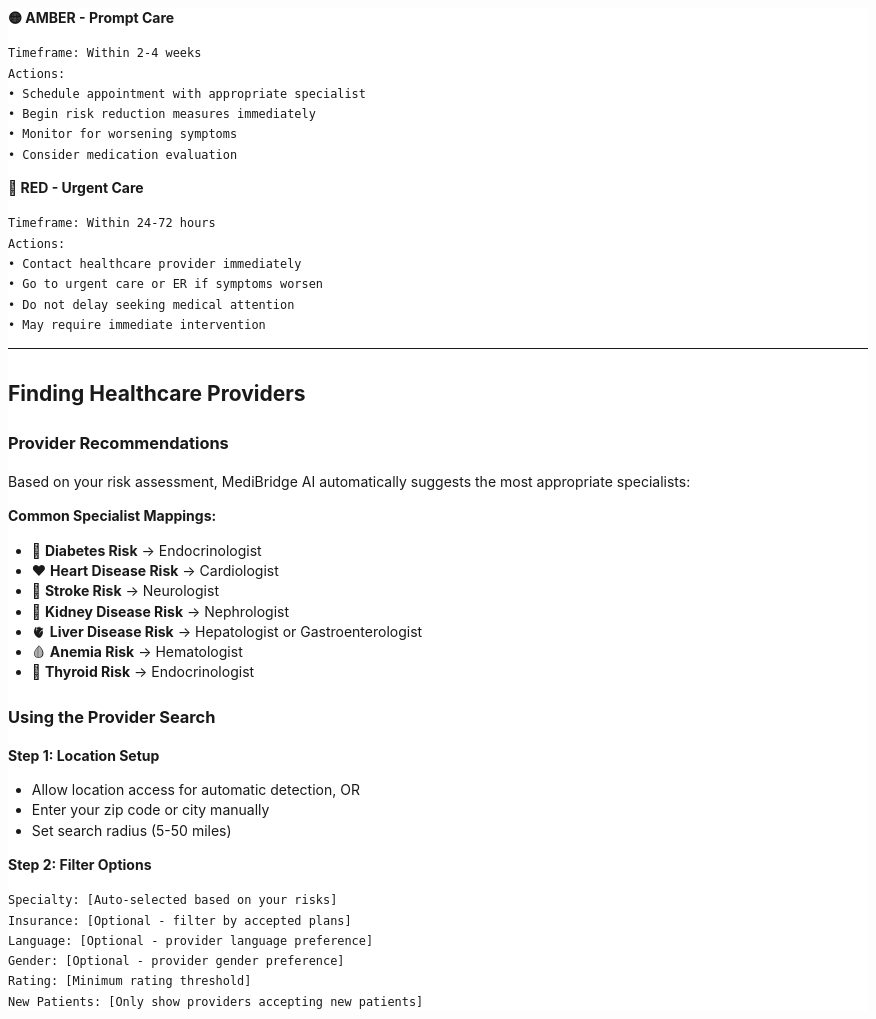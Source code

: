 **🟡 AMBER - Prompt Care**
```
Timeframe: Within 2-4 weeks  
Actions:
• Schedule appointment with appropriate specialist
• Begin risk reduction measures immediately
• Monitor for worsening symptoms
• Consider medication evaluation
```

**🔴 RED - Urgent Care**
```
Timeframe: Within 24-72 hours
Actions:
• Contact healthcare provider immediately
• Go to urgent care or ER if symptoms worsen
• Do not delay seeking medical attention
• May require immediate intervention
```

---

## Finding Healthcare Providers

### Provider Recommendations

Based on your risk assessment, MediBridge AI automatically suggests the most appropriate specialists:

**Common Specialist Mappings:**
- 🔬 **Diabetes Risk** → Endocrinologist
- ❤️ **Heart Disease Risk** → Cardiologist  
- 🧠 **Stroke Risk** → Neurologist
- 🫘 **Kidney Disease Risk** → Nephrologist
- 🫀 **Liver Disease Risk** → Hepatologist or Gastroenterologist
- 🩸 **Anemia Risk** → Hematologist
- 🦋 **Thyroid Risk** → Endocrinologist

### Using the Provider Search

**Step 1: Location Setup**
- Allow location access for automatic detection, OR
- Enter your zip code or city manually
- Set search radius (5-50 miles)

**Step 2: Filter Options**
```
Specialty: [Auto-selected based on your risks]
Insurance: [Optional - filter by accepted plans]
Language: [Optional - provider language preference]
Gender: [Optional - provider gender preference]
Rating: [Minimum rating threshold]
New Patients: [Only show providers accepting new patients]
```
